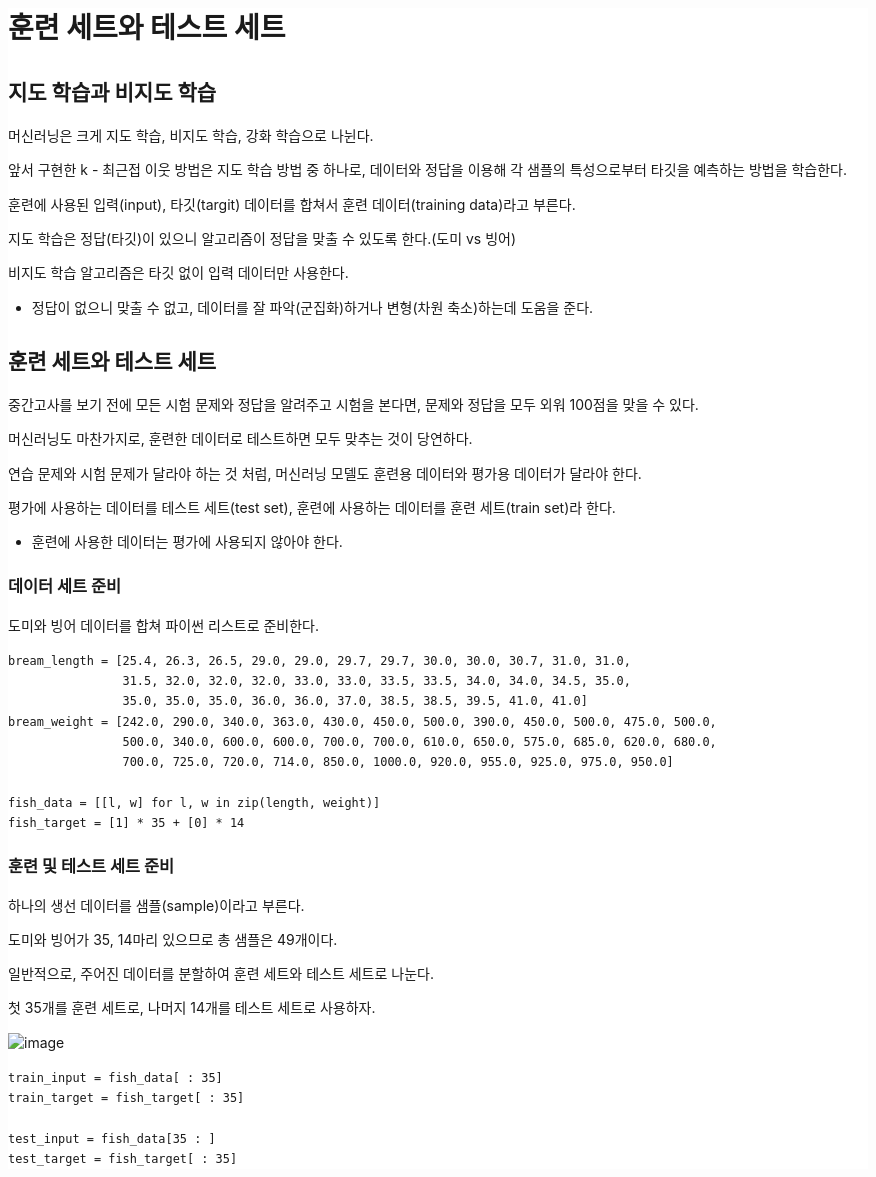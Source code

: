 # 훈련 세트와 테스트 세트
## 지도 학습과 비지도 학습
머신러닝은 크게 지도 학습, 비지도 학습, 강화 학습으로 나뉜다.

앞서 구현한 k - 최근접 이웃 방법은 지도 학습 방법 중 하나로, 데이터와 정답을 이용해 각 샘플의 특성으로부터 타깃을 예측하는 방법을 학습한다.

훈련에 사용된 입력(input), 타깃(targit) 데이터를 합쳐서 훈련 데이터(training data)라고 부른다.

지도 학습은 정답(타깃)이 있으니 알고리즘이 정답을 맞출 수 있도록 한다.(도미 vs 빙어)

비지도 학습 알고리즘은 타깃 없이 입력 데이터만 사용한다.
- 정답이 없으니 맞출 수 없고, 데이터를 잘 파악(군집화)하거나 변형(차원 축소)하는데 도움을 준다.

## 훈련 세트와 테스트 세트
중간고사를 보기 전에 모든 시험 문제와 정답을 알려주고 시험을 본다면, 문제와 정답을 모두 외워 100점을 맞을 수 있다.

머신러닝도 마찬가지로, 훈련한 데이터로 테스트하면 모두 맞추는 것이 당연하다.

연습 문제와 시험 문제가 달라야 하는 것 처럼, 머신러닝 모델도 훈련용 데이터와 평가용 데이터가 달라야 한다.

평가에 사용하는 데이터를 테스트 세트(test set), 훈련에 사용하는 데이터를 훈련 세트(train set)라 한다.
- 훈련에 사용한 데이터는 평가에 사용되지 않아야 한다.

### 데이터 세트 준비
도미와 빙어 데이터를 합쳐 파이썬 리스트로 준비한다.
```
bream_length = [25.4, 26.3, 26.5, 29.0, 29.0, 29.7, 29.7, 30.0, 30.0, 30.7, 31.0, 31.0, 
                31.5, 32.0, 32.0, 32.0, 33.0, 33.0, 33.5, 33.5, 34.0, 34.0, 34.5, 35.0, 
                35.0, 35.0, 35.0, 36.0, 36.0, 37.0, 38.5, 38.5, 39.5, 41.0, 41.0]
bream_weight = [242.0, 290.0, 340.0, 363.0, 430.0, 450.0, 500.0, 390.0, 450.0, 500.0, 475.0, 500.0, 
                500.0, 340.0, 600.0, 600.0, 700.0, 700.0, 610.0, 650.0, 575.0, 685.0, 620.0, 680.0, 
                700.0, 725.0, 720.0, 714.0, 850.0, 1000.0, 920.0, 955.0, 925.0, 975.0, 950.0]

fish_data = [[l, w] for l, w in zip(length, weight)]
fish_target = [1] * 35 + [0] * 14
```

### 훈련 및 테스트 세트 준비
하나의 생선 데이터를 샘플(sample)이라고 부른다.

도미와 빙어가 35, 14마리 있으므로 총 샘플은 49개이다.

일반적으로, 주어진 데이터를 분할하여 훈련 세트와 테스트 세트로 나눈다.

첫 35개를 훈련 세트로, 나머지 14개를 테스트 세트로 사용하자.

<img width="305" alt="image" src="https://github.com/user-attachments/assets/5ddb11f3-f290-4f3a-a36b-07e7095fe08c">

```
train_input = fish_data[ : 35]
train_target = fish_target[ : 35]

test_input = fish_data[35 : ]
test_target = fish_target[ : 35]
```
